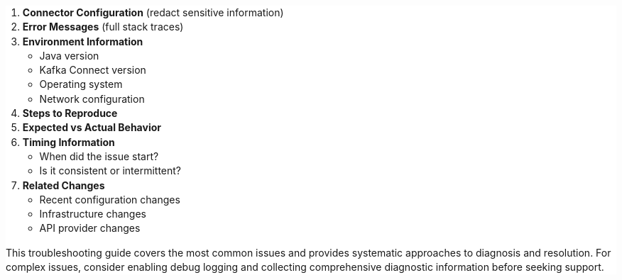 1. **Connector Configuration** (redact sensitive information)
2. **Error Messages** (full stack traces)
3. **Environment Information**
   - Java version
   - Kafka Connect version
   - Operating system
   - Network configuration
4. **Steps to Reproduce**
5. **Expected vs Actual Behavior**
6. **Timing Information**
   - When did the issue start?
   - Is it consistent or intermittent?
7. **Related Changes**
   - Recent configuration changes
   - Infrastructure changes
   - API provider changes

This troubleshooting guide covers the most common issues and provides systematic approaches to diagnosis and resolution. For complex issues, consider enabling debug logging and collecting comprehensive diagnostic information before seeking support.
